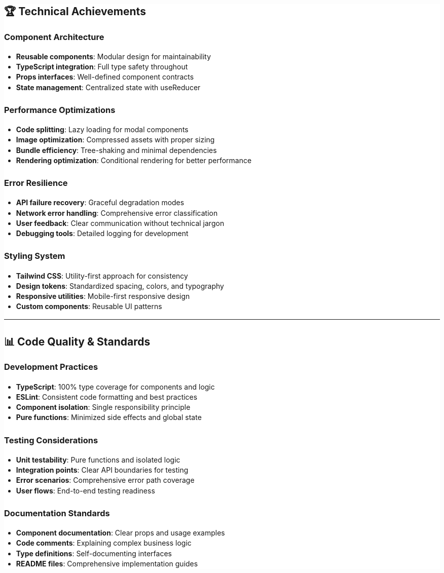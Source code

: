 ## 🏆 Technical Achievements

### Component Architecture

- **Reusable components**: Modular design for maintainability
- **TypeScript integration**: Full type safety throughout
- **Props interfaces**: Well-defined component contracts
- **State management**: Centralized state with useReducer

### Performance Optimizations

- **Code splitting**: Lazy loading for modal components
- **Image optimization**: Compressed assets with proper sizing
- **Bundle efficiency**: Tree-shaking and minimal dependencies
- **Rendering optimization**: Conditional rendering for better performance

### Error Resilience

- **API failure recovery**: Graceful degradation modes
- **Network error handling**: Comprehensive error classification
- **User feedback**: Clear communication without technical jargon
- **Debugging tools**: Detailed logging for development

### Styling System

- **Tailwind CSS**: Utility-first approach for consistency
- **Design tokens**: Standardized spacing, colors, and typography
- **Responsive utilities**: Mobile-first responsive design
- **Custom components**: Reusable UI patterns

---

## 📊 Code Quality & Standards

### Development Practices

- **TypeScript**: 100% type coverage for components and logic
- **ESLint**: Consistent code formatting and best practices
- **Component isolation**: Single responsibility principle
- **Pure functions**: Minimized side effects and global state

### Testing Considerations

- **Unit testability**: Pure functions and isolated logic
- **Integration points**: Clear API boundaries for testing
- **Error scenarios**: Comprehensive error path coverage
- **User flows**: End-to-end testing readiness

### Documentation Standards

- **Component documentation**: Clear props and usage examples
- **Code comments**: Explaining complex business logic
- **Type definitions**: Self-documenting interfaces
- **README files**: Comprehensive implementation guides
